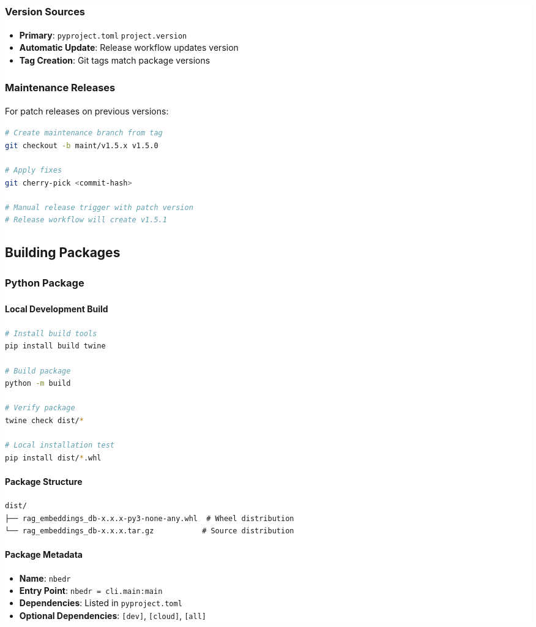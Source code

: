 ### Version Sources

- **Primary**: `pyproject.toml` `project.version`
- **Automatic Update**: Release workflow updates version
- **Tag Creation**: Git tags match package versions

### Maintenance Releases

For patch releases on previous versions:

```bash
# Create maintenance branch from tag
git checkout -b maint/v1.5.x v1.5.0

# Apply fixes
git cherry-pick <commit-hash>

# Manual release trigger with patch version
# Release workflow will create v1.5.1
```

## Building Packages

### Python Package

#### Local Development Build

```bash
# Install build tools
pip install build twine

# Build package
python -m build

# Verify package
twine check dist/*

# Local installation test
pip install dist/*.whl
```

#### Package Structure

```
dist/
├── rag_embeddings_db-x.x.x-py3-none-any.whl  # Wheel distribution
└── rag_embeddings_db-x.x.x.tar.gz           # Source distribution
```

#### Package Metadata

- **Name**: `nbedr`
- **Entry Point**: `nbedr = cli.main:main`
- **Dependencies**: Listed in `pyproject.toml`
- **Optional Dependencies**: `[dev]`, `[cloud]`, `[all]`
